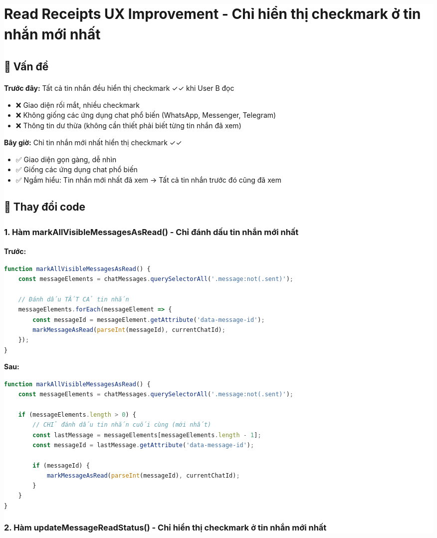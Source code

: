 # Read Receipts UX Improvement - Chỉ hiển thị checkmark ở tin nhắn mới nhất

## 🎯 Vấn đề

**Trước đây:** Tất cả tin nhắn đều hiển thị checkmark ✓✓ khi User B đọc
- ❌ Giao diện rối mắt, nhiều checkmark
- ❌ Không giống các ứng dụng chat phổ biến (WhatsApp, Messenger, Telegram)
- ❌ Thông tin dư thừa (không cần thiết phải biết từng tin nhắn đã xem)

**Bây giờ:** Chỉ tin nhắn mới nhất hiển thị checkmark ✓✓
- ✅ Giao diện gọn gàng, dễ nhìn
- ✅ Giống các ứng dụng chat phổ biến
- ✅ Ngầm hiểu: Tin nhắn mới nhất đã xem → Tất cả tin nhắn trước đó cũng đã xem

## 🔧 Thay đổi code

### **1. Hàm markAllVisibleMessagesAsRead() - Chỉ đánh dấu tin nhắn mới nhất**

**Trước:**
```javascript
function markAllVisibleMessagesAsRead() {
    const messageElements = chatMessages.querySelectorAll('.message:not(.sent)');
    
    // Đánh dấu TẤT CẢ tin nhắn
    messageElements.forEach(messageElement => {
        const messageId = messageElement.getAttribute('data-message-id');
        markMessageAsRead(parseInt(messageId), currentChatId);
    });
}
```

**Sau:**
```javascript
function markAllVisibleMessagesAsRead() {
    const messageElements = chatMessages.querySelectorAll('.message:not(.sent)');
    
    if (messageElements.length > 0) {
        // CHỈ đánh dấu tin nhắn cuối cùng (mới nhất)
        const lastMessage = messageElements[messageElements.length - 1];
        const messageId = lastMessage.getAttribute('data-message-id');
        
        if (messageId) {
            markMessageAsRead(parseInt(messageId), currentChatId);
        }
    }
}
```

### **2. Hàm updateMessageReadStatus() - Chỉ hiển thị checkmark ở tin nhắn mới nhất**

